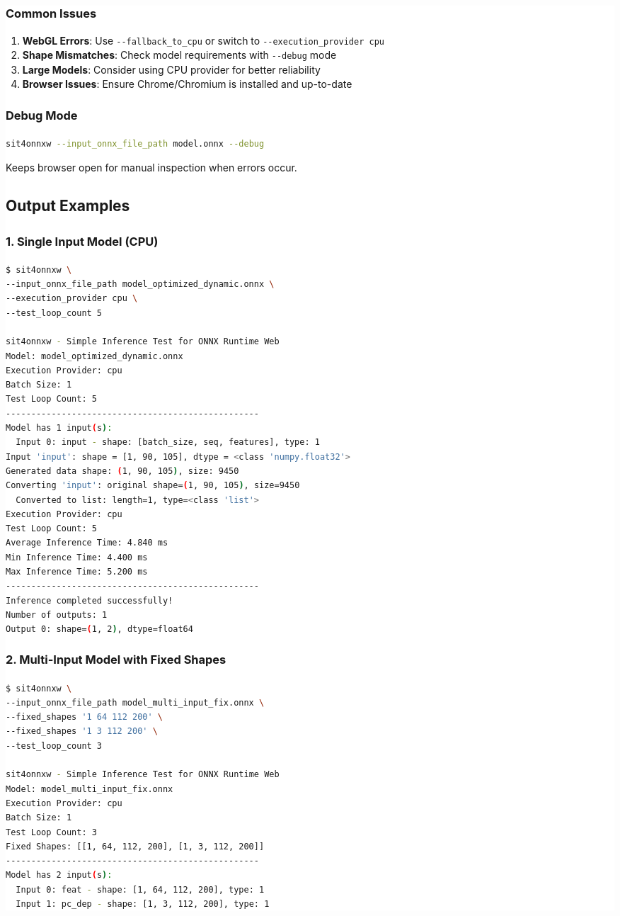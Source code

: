 ### Common Issues
1. **WebGL Errors**: Use `--fallback_to_cpu` or switch to `--execution_provider cpu`
2. **Shape Mismatches**: Check model requirements with `--debug` mode
3. **Large Models**: Consider using CPU provider for better reliability
4. **Browser Issues**: Ensure Chrome/Chromium is installed and up-to-date

### Debug Mode
```bash
sit4onnxw --input_onnx_file_path model.onnx --debug
```
Keeps browser open for manual inspection when errors occur.

## Output Examples

### 1. Single Input Model (CPU)
```bash
$ sit4onnxw \
--input_onnx_file_path model_optimized_dynamic.onnx \
--execution_provider cpu \
--test_loop_count 5

sit4onnxw - Simple Inference Test for ONNX Runtime Web
Model: model_optimized_dynamic.onnx
Execution Provider: cpu
Batch Size: 1
Test Loop Count: 5
--------------------------------------------------
Model has 1 input(s):
  Input 0: input - shape: [batch_size, seq, features], type: 1
Input 'input': shape = [1, 90, 105], dtype = <class 'numpy.float32'>
Generated data shape: (1, 90, 105), size: 9450
Converting 'input': original shape=(1, 90, 105), size=9450
  Converted to list: length=1, type=<class 'list'>
Execution Provider: cpu
Test Loop Count: 5
Average Inference Time: 4.840 ms
Min Inference Time: 4.400 ms
Max Inference Time: 5.200 ms
--------------------------------------------------
Inference completed successfully!
Number of outputs: 1
Output 0: shape=(1, 2), dtype=float64
```

### 2. Multi-Input Model with Fixed Shapes
```bash
$ sit4onnxw \
--input_onnx_file_path model_multi_input_fix.onnx \
--fixed_shapes '1 64 112 200' \
--fixed_shapes '1 3 112 200' \
--test_loop_count 3

sit4onnxw - Simple Inference Test for ONNX Runtime Web
Model: model_multi_input_fix.onnx
Execution Provider: cpu
Batch Size: 1
Test Loop Count: 3
Fixed Shapes: [[1, 64, 112, 200], [1, 3, 112, 200]]
--------------------------------------------------
Model has 2 input(s):
  Input 0: feat - shape: [1, 64, 112, 200], type: 1
  Input 1: pc_dep - shape: [1, 3, 112, 200], type: 1
```